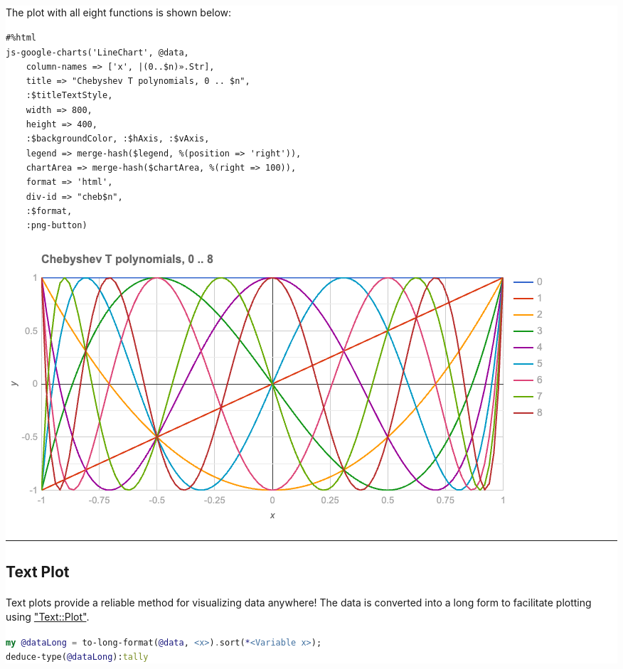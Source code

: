 The plot with all eight functions is shown below:

```raku, eval=FALSE
#%html
js-google-charts('LineChart', @data,
    column-names => ['x', |(0..$n)».Str],
    title => "Chebyshev T polynomials, 0 .. $n",
    :$titleTextStyle,
    width => 800, 
    height => 400,
    :$backgroundColor, :$hAxis, :$vAxis,
    legend => merge-hash($legend, %(position => 'right')),
    chartArea => merge-hash($chartArea, %(right => 100)),
    format => 'html', 
    div-id => "cheb$n",
    :$format,
    :png-button)
```

![](./Diagrams/Chebyshev-polynomials-and-fitting-workflows/Chebyshev-polynomial-0-8.png)

-----

## Text Plot

Text plots provide a reliable method for visualizing data anywhere! The data is converted into a long form to facilitate plotting using ["Text::Plot"](https://raku.land/zef:antononcube/Text::Plot).

```raku
my @dataLong = to-long-format(@data, <x>).sort(*<Variable x>);
deduce-type(@dataLong):tally
```
